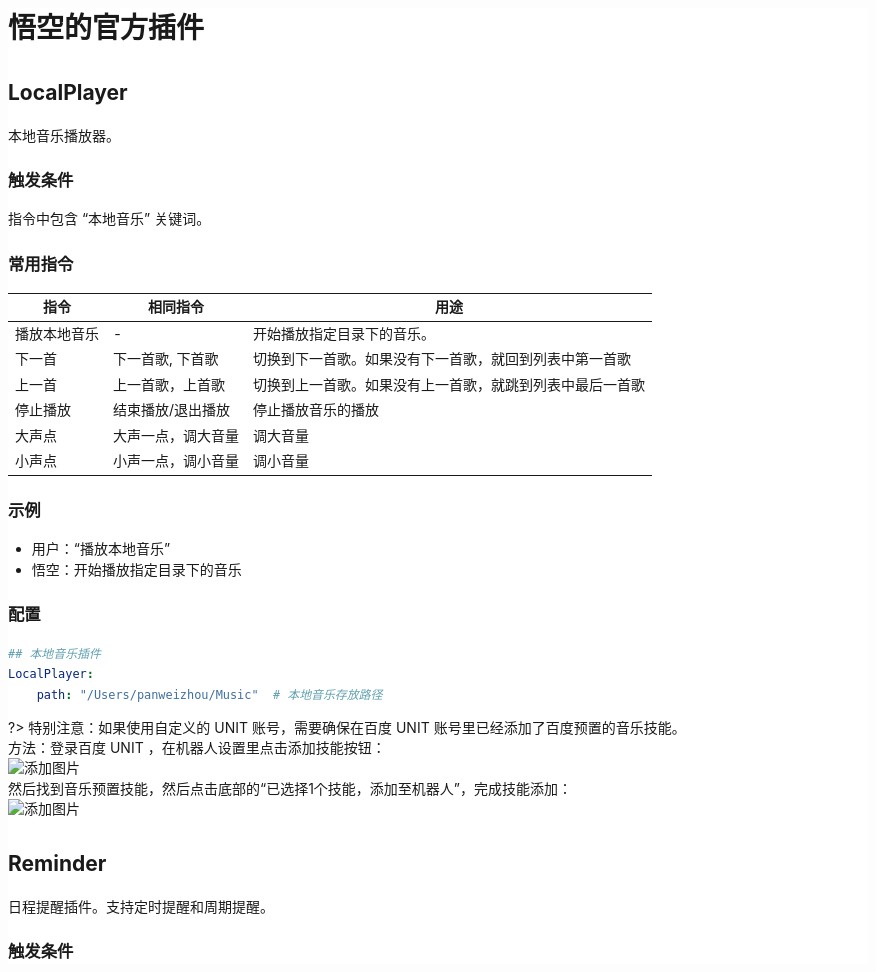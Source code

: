 # 悟空的官方插件

## LocalPlayer

本地音乐播放器。


### 触发条件

指令中包含 “本地音乐” 关键词。

### 常用指令

| 指令 | 相同指令  |  用途 |
| ---- | -------- | ----- |
| 播放本地音乐 | -    | 开始播放指定目录下的音乐。 |
| 下一首 | 下一首歌, 下首歌   | 切换到下一首歌。如果没有下一首歌，就回到列表中第一首歌 |
| 上一首 | 上一首歌，上首歌 | 切换到上一首歌。如果没有上一首歌，就跳到列表中最后一首歌 |
| 停止播放 | 结束播放/退出播放 | 停止播放音乐的播放 |
| 大声点   | 大声一点，调大音量  | 调大音量 |
| 小声点    | 小声一点，调小音量   | 调小音量  |

### 示例

- 用户：“播放本地音乐”
- 悟空：开始播放指定目录下的音乐

### 配置

``` yaml
## 本地音乐插件
LocalPlayer:
    path: "/Users/panweizhou/Music"  # 本地音乐存放路径
```

?> 特别注意：如果使用自定义的 UNIT 账号，需要确保在百度 UNIT 账号里已经添加了百度预置的音乐技能。<br>
  方法：登录百度 UNIT ，在机器人设置里点击添加技能按钮：<br>
  ![添加图片](https://hahack-1253537070.file.myqcloud.com/uPic/addkill.png)<br>
  然后找到音乐预置技能，然后点击底部的“已选择1个技能，添加至机器人”，完成技能添加：<br>
  ![添加图片](http://hahack-1253537070.file.myqcloud.com/uPic/addskill-2.png)

## Reminder

日程提醒插件。支持定时提醒和周期提醒。

### 触发条件
